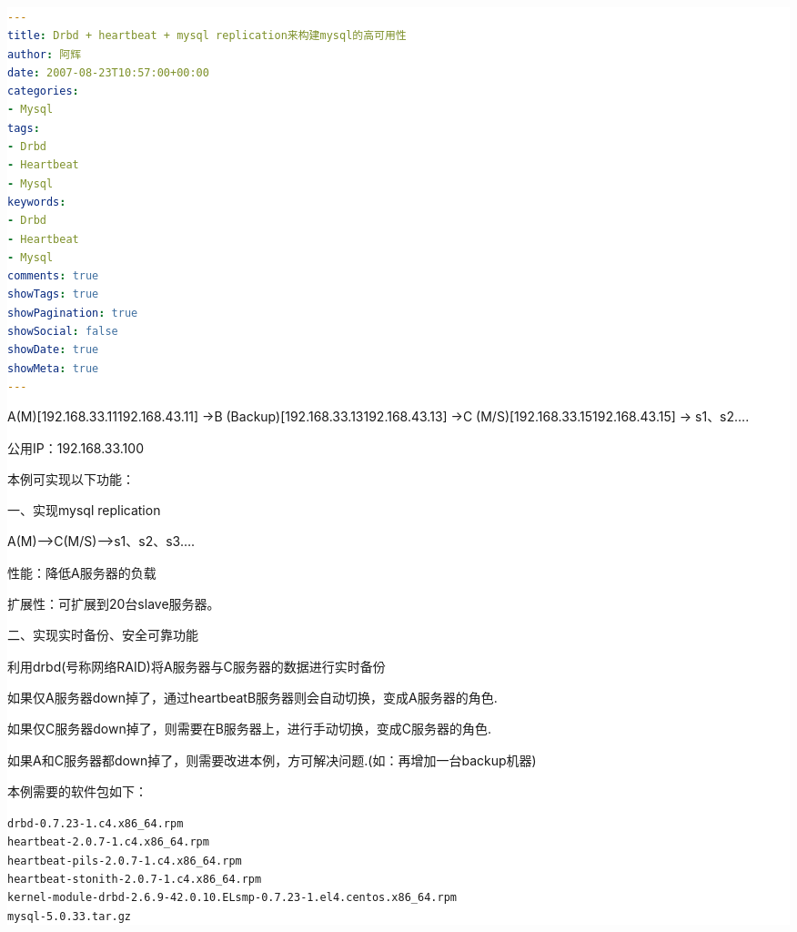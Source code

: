 ```yaml
---
title: Drbd + heartbeat + mysql replication来构建mysql的高可用性
author: 阿辉
date: 2007-08-23T10:57:00+00:00
categories:
- Mysql
tags:
- Drbd
- Heartbeat
- Mysql
keywords:
- Drbd
- Heartbeat
- Mysql
comments: true
showTags: true
showPagination: true
showSocial: false
showDate: true
showMeta: true
---
```

A(M)[192.168.33.11192.168.43.11] ->B (Backup)[192.168.33.13192.168.43.13] ->C (M/S)[192.168.33.15192.168.43.15] -> s1、s2….

公用IP：192.168.33.100

本例可实现以下功能：

一、实现mysql replication

A(M)–>C(M/S)–>s1、s2、s3….

性能：降低A服务器的负载

扩展性：可扩展到20台slave服务器。

二、实现实时备份、安全可靠功能

利用drbd(号称网络RAID)将A服务器与C服务器的数据进行实时备份

如果仅A服务器down掉了，通过heartbeatB服务器则会自动切换，变成A服务器的角色.

如果仅C服务器down掉了，则需要在B服务器上，进行手动切换，变成C服务器的角色.

如果A和C服务器都down掉了，则需要改进本例，方可解决问题.(如：再增加一台backup机器)



本例需要的软件包如下：
```
drbd-0.7.23-1.c4.x86_64.rpm
heartbeat-2.0.7-1.c4.x86_64.rpm
heartbeat-pils-2.0.7-1.c4.x86_64.rpm
heartbeat-stonith-2.0.7-1.c4.x86_64.rpm
kernel-module-drbd-2.6.9-42.0.10.ELsmp-0.7.23-1.el4.centos.x86_64.rpm
mysql-5.0.33.tar.gz
```
